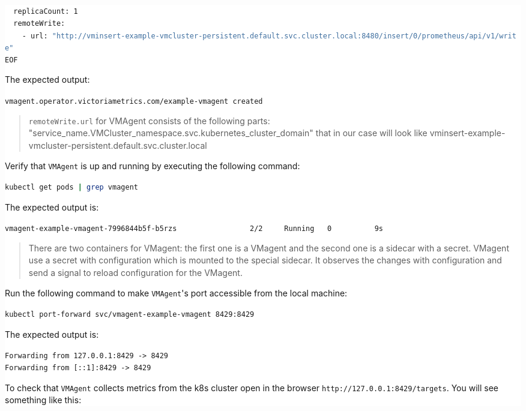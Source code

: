 ```sh
  replicaCount: 1
  remoteWrite:
    - url: "http://vminsert-example-vmcluster-persistent.default.svc.cluster.local:8480/insert/0/prometheus/api/v1/write"
EOF
```


The expected output:

```text
vmagent.operator.victoriametrics.com/example-vmagent created
```

>`remoteWrite.url` for VMAgent consists of the following parts:
> "service_name.VMCluster_namespace.svc.kubernetes_cluster_domain" that in our case will look like vminsert-example-vmcluster-persistent.default.svc.cluster.local

Verify that `VMAgent` is up and running by executing the following command:


```sh
kubectl get pods | grep vmagent
```

The expected output is:

```text
vmagent-example-vmagent-7996844b5f-b5rzs                 2/2     Running   0          9s
```

> There are two containers for VMagent: the first one is a VMagent and the second one is a sidecar with a secret. VMagent use a secret with configuration which is mounted to the special sidecar. It observes the changes with configuration and send a signal to reload configuration for the VMagent.

Run the following command to make `VMAgent`'s port accessible from the local machine:


```sh
kubectl port-forward svc/vmagent-example-vmagent 8429:8429
```

The expected output is:

```text
Forwarding from 127.0.0.1:8429 -> 8429
Forwarding from [::1]:8429 -> 8429
```

To check that `VMAgent` collects metrics from the k8s cluster open in the browser `http://127.0.0.1:8429/targets`.
You will see something like this:
